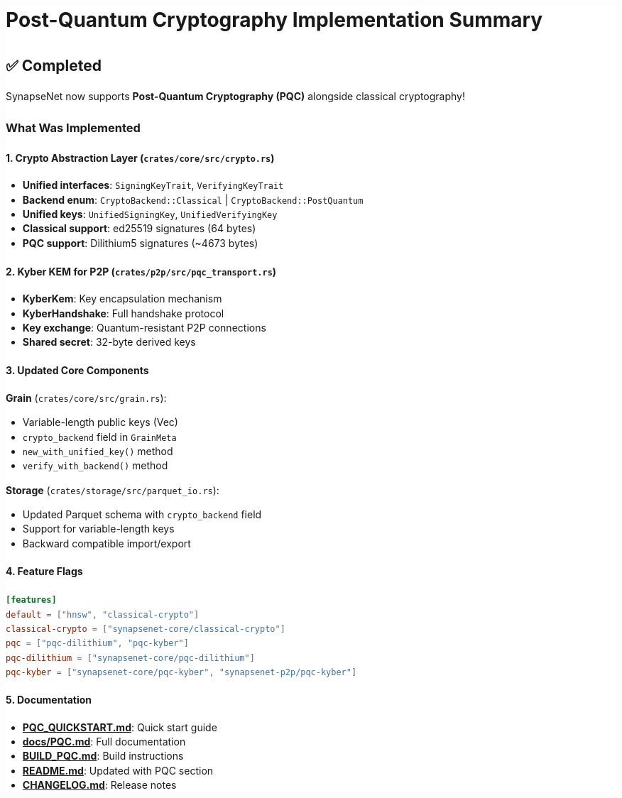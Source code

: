 # Post-Quantum Cryptography Implementation Summary

## ✅ Completed

SynapseNet now supports **Post-Quantum Cryptography (PQC)** alongside classical cryptography!

### What Was Implemented

#### 1. Crypto Abstraction Layer (`crates/core/src/crypto.rs`)

- **Unified interfaces**: `SigningKeyTrait`, `VerifyingKeyTrait`
- **Backend enum**: `CryptoBackend::Classical` | `CryptoBackend::PostQuantum`
- **Unified keys**: `UnifiedSigningKey`, `UnifiedVerifyingKey`
- **Classical support**: ed25519 signatures (64 bytes)
- **PQC support**: Dilithium5 signatures (~4673 bytes)

#### 2. Kyber KEM for P2P (`crates/p2p/src/pqc_transport.rs`)

- **KyberKem**: Key encapsulation mechanism
- **KyberHandshake**: Full handshake protocol
- **Key exchange**: Quantum-resistant P2P connections
- **Shared secret**: 32-byte derived keys

#### 3. Updated Core Components

**Grain** (`crates/core/src/grain.rs`):
- Variable-length public keys (Vec<u8>)
- `crypto_backend` field in `GrainMeta`
- `new_with_unified_key()` method
- `verify_with_backend()` method

**Storage** (`crates/storage/src/parquet_io.rs`):
- Updated Parquet schema with `crypto_backend` field
- Support for variable-length keys
- Backward compatible import/export

#### 4. Feature Flags

```toml
[features]
default = ["hnsw", "classical-crypto"]
classical-crypto = ["synapsenet-core/classical-crypto"]
pqc = ["pqc-dilithium", "pqc-kyber"]
pqc-dilithium = ["synapsenet-core/pqc-dilithium"]
pqc-kyber = ["synapsenet-core/pqc-kyber", "synapsenet-p2p/pqc-kyber"]
```

#### 5. Documentation

- **[PQC_QUICKSTART.md](PQC_QUICKSTART.md)**: Quick start guide
- **[docs/PQC.md](docs/PQC.md)**: Full documentation
- **[BUILD_PQC.md](BUILD_PQC.md)**: Build instructions
- **[README.md](README.md)**: Updated with PQC section
- **[CHANGELOG.md](CHANGELOG.md)**: Release notes
